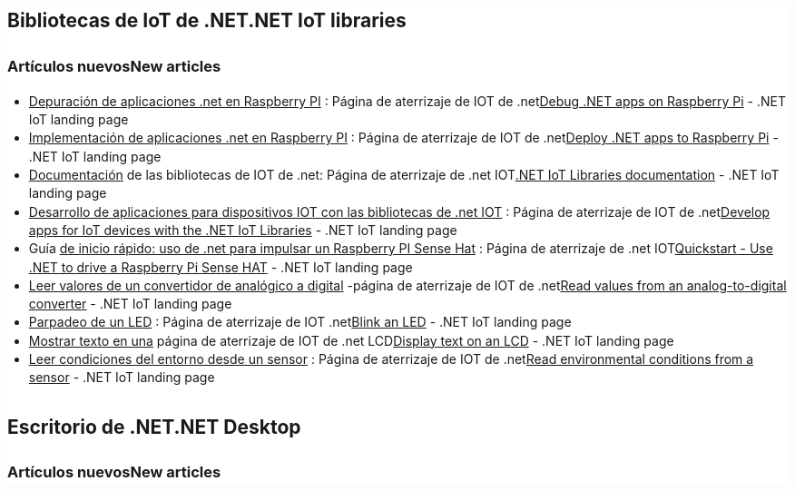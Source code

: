 ## <a name="net-iot-libraries"></a><span data-ttu-id="e91fd-154">Bibliotecas de IoT de .NET</span><span class="sxs-lookup"><span data-stu-id="e91fd-154">.NET IoT libraries</span></span>

### <a name="new-articles"></a><span data-ttu-id="e91fd-155">Artículos nuevos</span><span class="sxs-lookup"><span data-stu-id="e91fd-155">New articles</span></span>

- <span data-ttu-id="e91fd-156">[Depuración de aplicaciones .net en Raspberry PI](../iot/debugging.md) : Página de aterrizaje de IOT de .net</span><span class="sxs-lookup"><span data-stu-id="e91fd-156">[Debug .NET apps on Raspberry Pi](../iot/debugging.md) - .NET IoT landing page</span></span>
- <span data-ttu-id="e91fd-157">[Implementación de aplicaciones .net en Raspberry PI](../iot/deployment.md) : Página de aterrizaje de IOT de .net</span><span class="sxs-lookup"><span data-stu-id="e91fd-157">[Deploy .NET apps to Raspberry Pi](../iot/deployment.md) - .NET IoT landing page</span></span>
- <span data-ttu-id="e91fd-158">[Documentación](../iot/index.yml) de las bibliotecas de IOT de .net: Página de aterrizaje de .net IOT</span><span class="sxs-lookup"><span data-stu-id="e91fd-158">[.NET IoT Libraries documentation](../iot/index.yml) - .NET IoT landing page</span></span>
- <span data-ttu-id="e91fd-159">[Desarrollo de aplicaciones para dispositivos IOT con las bibliotecas de .net IOT](../iot/intro.md) : Página de aterrizaje de IOT de .net</span><span class="sxs-lookup"><span data-stu-id="e91fd-159">[Develop apps for IoT devices with the .NET IoT Libraries](../iot/intro.md) - .NET IoT landing page</span></span>
- <span data-ttu-id="e91fd-160">Guía [de inicio rápido: uso de .net para impulsar un Raspberry PI Sense Hat](../iot/quickstarts/sensehat.md) : Página de aterrizaje de .net IOT</span><span class="sxs-lookup"><span data-stu-id="e91fd-160">[Quickstart - Use .NET to drive a Raspberry Pi Sense HAT](../iot/quickstarts/sensehat.md) - .NET IoT landing page</span></span>
- <span data-ttu-id="e91fd-161">[Leer valores de un convertidor de analógico a digital](../iot/tutorials/adc.md) -página de aterrizaje de IOT de .net</span><span class="sxs-lookup"><span data-stu-id="e91fd-161">[Read values from an analog-to-digital converter](../iot/tutorials/adc.md) - .NET IoT landing page</span></span>
- <span data-ttu-id="e91fd-162">[Parpadeo de un LED](../iot/tutorials/blink-led.md) : Página de aterrizaje de IOT .net</span><span class="sxs-lookup"><span data-stu-id="e91fd-162">[Blink an LED](../iot/tutorials/blink-led.md) - .NET IoT landing page</span></span>
- <span data-ttu-id="e91fd-163">[Mostrar texto en una](../iot/tutorials/lcd-display.md) página de aterrizaje de IOT de .net LCD</span><span class="sxs-lookup"><span data-stu-id="e91fd-163">[Display text on an LCD](../iot/tutorials/lcd-display.md) - .NET IoT landing page</span></span>
- <span data-ttu-id="e91fd-164">[Leer condiciones del entorno desde un sensor](../iot/tutorials/temp-sensor.md) : Página de aterrizaje de IOT de .net</span><span class="sxs-lookup"><span data-stu-id="e91fd-164">[Read environmental conditions from a sensor](../iot/tutorials/temp-sensor.md) - .NET IoT landing page</span></span>

## <a name="net-desktop"></a><span data-ttu-id="e91fd-165">Escritorio de .NET</span><span class="sxs-lookup"><span data-stu-id="e91fd-165">.NET Desktop</span></span>

### <a name="new-articles"></a><span data-ttu-id="e91fd-166">Artículos nuevos</span><span class="sxs-lookup"><span data-stu-id="e91fd-166">New articles</span></span>
